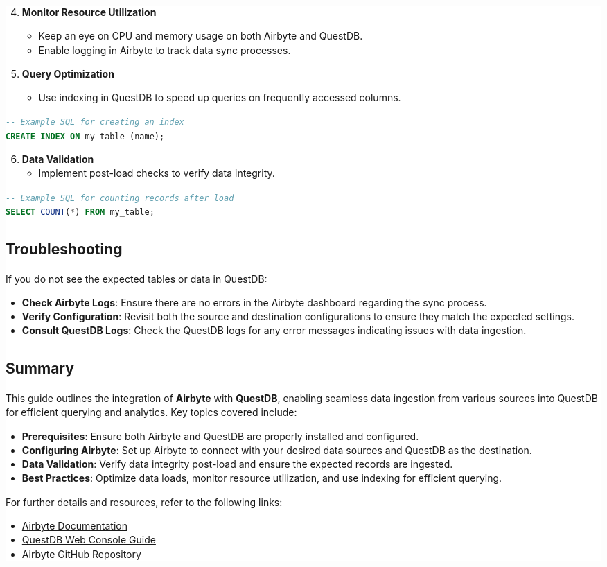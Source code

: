 4. **Monitor Resource Utilization**

   - Keep an eye on CPU and memory usage on both Airbyte and QuestDB.
   - Enable logging in Airbyte to track data sync processes.

5. **Query Optimization**
   - Use indexing in QuestDB to speed up queries on frequently accessed columns.

```sql
-- Example SQL for creating an index
CREATE INDEX ON my_table (name);
```

6. **Data Validation**
   - Implement post-load checks to verify data integrity.

```sql
-- Example SQL for counting records after load
SELECT COUNT(*) FROM my_table;
```

## Troubleshooting

If you do not see the expected tables or data in QuestDB:

- **Check Airbyte Logs**: Ensure there are no errors in the Airbyte dashboard regarding the sync process.
- **Verify Configuration**: Revisit both the source and destination configurations to ensure they match the expected settings.
- **Consult QuestDB Logs**: Check the QuestDB logs for any error messages indicating issues with data ingestion.

## Summary

This guide outlines the integration of **Airbyte** with **QuestDB**, enabling seamless data ingestion from various sources into QuestDB for efficient querying and analytics. Key topics covered include:

- **Prerequisites**: Ensure both Airbyte and QuestDB are properly installed and configured.
- **Configuring Airbyte**: Set up Airbyte to connect with your desired data sources and QuestDB as the destination.
- **Data Validation**: Verify data integrity post-load and ensure the expected records are ingested.
- **Best Practices**: Optimize data loads, monitor resource utilization, and use indexing for efficient querying.

For further details and resources, refer to the following links:

- [Airbyte Documentation](https://docs.airbyte.com/)
- [QuestDB Web Console Guide](/docs/develop/web-console/)
- [Airbyte GitHub Repository](https://github.com/airbytehq/airbyte)
